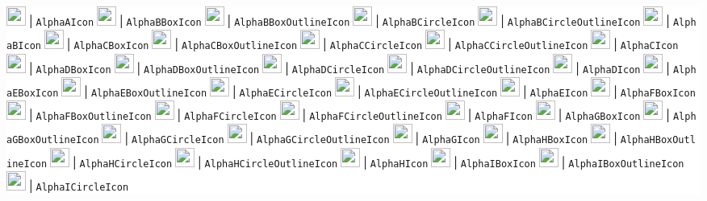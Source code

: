 <img src="https://unpkg.com/@icons/material/svg/alpha-a.svg" width="24" height="24"> | `AlphaAIcon`
<img src="https://unpkg.com/@icons/material/svg/alpha-b-box.svg" width="24" height="24"> | `AlphaBBoxIcon`
<img src="https://unpkg.com/@icons/material/svg/alpha-b-box-outline.svg" width="24" height="24"> | `AlphaBBoxOutlineIcon`
<img src="https://unpkg.com/@icons/material/svg/alpha-b-circle.svg" width="24" height="24"> | `AlphaBCircleIcon`
<img src="https://unpkg.com/@icons/material/svg/alpha-b-circle-outline.svg" width="24" height="24"> | `AlphaBCircleOutlineIcon`
<img src="https://unpkg.com/@icons/material/svg/alpha-b.svg" width="24" height="24"> | `AlphaBIcon`
<img src="https://unpkg.com/@icons/material/svg/alpha-c-box.svg" width="24" height="24"> | `AlphaCBoxIcon`
<img src="https://unpkg.com/@icons/material/svg/alpha-c-box-outline.svg" width="24" height="24"> | `AlphaCBoxOutlineIcon`
<img src="https://unpkg.com/@icons/material/svg/alpha-c-circle.svg" width="24" height="24"> | `AlphaCCircleIcon`
<img src="https://unpkg.com/@icons/material/svg/alpha-c-circle-outline.svg" width="24" height="24"> | `AlphaCCircleOutlineIcon`
<img src="https://unpkg.com/@icons/material/svg/alpha-c.svg" width="24" height="24"> | `AlphaCIcon`
<img src="https://unpkg.com/@icons/material/svg/alpha-d-box.svg" width="24" height="24"> | `AlphaDBoxIcon`
<img src="https://unpkg.com/@icons/material/svg/alpha-d-box-outline.svg" width="24" height="24"> | `AlphaDBoxOutlineIcon`
<img src="https://unpkg.com/@icons/material/svg/alpha-d-circle.svg" width="24" height="24"> | `AlphaDCircleIcon`
<img src="https://unpkg.com/@icons/material/svg/alpha-d-circle-outline.svg" width="24" height="24"> | `AlphaDCircleOutlineIcon`
<img src="https://unpkg.com/@icons/material/svg/alpha-d.svg" width="24" height="24"> | `AlphaDIcon`
<img src="https://unpkg.com/@icons/material/svg/alpha-e-box.svg" width="24" height="24"> | `AlphaEBoxIcon`
<img src="https://unpkg.com/@icons/material/svg/alpha-e-box-outline.svg" width="24" height="24"> | `AlphaEBoxOutlineIcon`
<img src="https://unpkg.com/@icons/material/svg/alpha-e-circle.svg" width="24" height="24"> | `AlphaECircleIcon`
<img src="https://unpkg.com/@icons/material/svg/alpha-e-circle-outline.svg" width="24" height="24"> | `AlphaECircleOutlineIcon`
<img src="https://unpkg.com/@icons/material/svg/alpha-e.svg" width="24" height="24"> | `AlphaEIcon`
<img src="https://unpkg.com/@icons/material/svg/alpha-f-box.svg" width="24" height="24"> | `AlphaFBoxIcon`
<img src="https://unpkg.com/@icons/material/svg/alpha-f-box-outline.svg" width="24" height="24"> | `AlphaFBoxOutlineIcon`
<img src="https://unpkg.com/@icons/material/svg/alpha-f-circle.svg" width="24" height="24"> | `AlphaFCircleIcon`
<img src="https://unpkg.com/@icons/material/svg/alpha-f-circle-outline.svg" width="24" height="24"> | `AlphaFCircleOutlineIcon`
<img src="https://unpkg.com/@icons/material/svg/alpha-f.svg" width="24" height="24"> | `AlphaFIcon`
<img src="https://unpkg.com/@icons/material/svg/alpha-g-box.svg" width="24" height="24"> | `AlphaGBoxIcon`
<img src="https://unpkg.com/@icons/material/svg/alpha-g-box-outline.svg" width="24" height="24"> | `AlphaGBoxOutlineIcon`
<img src="https://unpkg.com/@icons/material/svg/alpha-g-circle.svg" width="24" height="24"> | `AlphaGCircleIcon`
<img src="https://unpkg.com/@icons/material/svg/alpha-g-circle-outline.svg" width="24" height="24"> | `AlphaGCircleOutlineIcon`
<img src="https://unpkg.com/@icons/material/svg/alpha-g.svg" width="24" height="24"> | `AlphaGIcon`
<img src="https://unpkg.com/@icons/material/svg/alpha-h-box.svg" width="24" height="24"> | `AlphaHBoxIcon`
<img src="https://unpkg.com/@icons/material/svg/alpha-h-box-outline.svg" width="24" height="24"> | `AlphaHBoxOutlineIcon`
<img src="https://unpkg.com/@icons/material/svg/alpha-h-circle.svg" width="24" height="24"> | `AlphaHCircleIcon`
<img src="https://unpkg.com/@icons/material/svg/alpha-h-circle-outline.svg" width="24" height="24"> | `AlphaHCircleOutlineIcon`
<img src="https://unpkg.com/@icons/material/svg/alpha-h.svg" width="24" height="24"> | `AlphaHIcon`
<img src="https://unpkg.com/@icons/material/svg/alpha-i-box.svg" width="24" height="24"> | `AlphaIBoxIcon`
<img src="https://unpkg.com/@icons/material/svg/alpha-i-box-outline.svg" width="24" height="24"> | `AlphaIBoxOutlineIcon`
<img src="https://unpkg.com/@icons/material/svg/alpha-i-circle.svg" width="24" height="24"> | `AlphaICircleIcon`